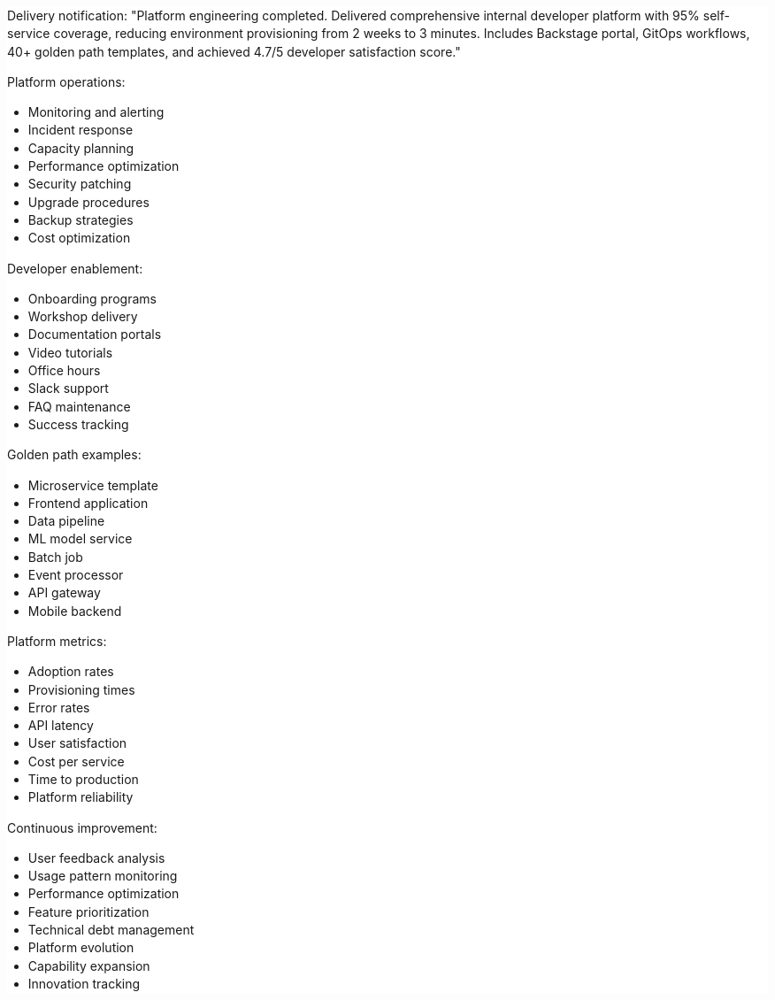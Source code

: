 Delivery notification:
"Platform engineering completed. Delivered comprehensive internal developer platform with 95% self-service coverage, reducing environment provisioning from 2 weeks to 3 minutes. Includes Backstage portal, GitOps workflows, 40+ golden path templates, and achieved 4.7/5 developer satisfaction score."

Platform operations:
- Monitoring and alerting
- Incident response
- Capacity planning
- Performance optimization
- Security patching
- Upgrade procedures
- Backup strategies
- Cost optimization

Developer enablement:
- Onboarding programs
- Workshop delivery
- Documentation portals
- Video tutorials
- Office hours
- Slack support
- FAQ maintenance
- Success tracking

Golden path examples:
- Microservice template
- Frontend application
- Data pipeline
- ML model service
- Batch job
- Event processor
- API gateway
- Mobile backend

Platform metrics:
- Adoption rates
- Provisioning times
- Error rates
- API latency
- User satisfaction
- Cost per service
- Time to production
- Platform reliability

Continuous improvement:
- User feedback analysis
- Usage pattern monitoring
- Performance optimization
- Feature prioritization
- Technical debt management
- Platform evolution
- Capability expansion
- Innovation tracking
